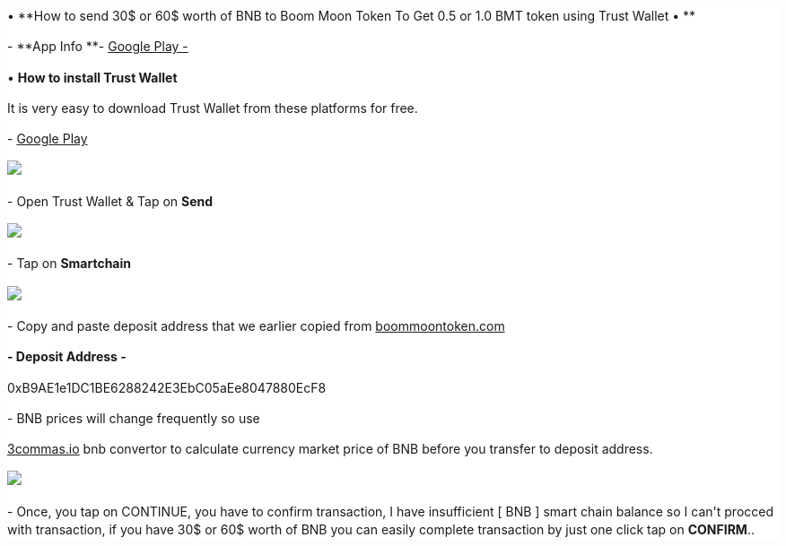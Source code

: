 
  

• **How to send 30$ or 60$ worth of BNB to Boom Moon Token To Get 0.5 or 1.0 BMT token using Trust Wallet • **

\- **App Info **\- [Google Play -](https://play.google.com/store/apps/details?id=com.wallet.crypto.trustapp)

  

• **How to install Trust Wallet**

  

It is very easy to download Trust Wallet from these platforms for free.

  

\- [Google Play](https://play.google.com/store/apps/details?id=com.wallet.crypto.trustapp)

  

 **![](https://lh3.googleusercontent.com/-cgkvxe9edZo/YOVbwVvU9ZI/AAAAAAAAFqU/rdG76ke9SPkUu3R4j7oc0ToTCl78lrl7QCLcBGAsYHQ/s1600/1625643965657569-3.png)** 

  

\- Open Trust Wallet & Tap on **Send** 

  

 ![](https://lh3.googleusercontent.com/-SBqMLFt9wlM/YOVbvbG-HaI/AAAAAAAAFqQ/OVCrd3nRKxMWPNvtXf_bpOFclSVNAbSTwCLcBGAsYHQ/s1600/1625643961837101-4.png) 

  

\- Tap on **Smartchain**

 **![](https://lh3.googleusercontent.com/-AhWjXBejo8k/YOVbuWmwS0I/AAAAAAAAFqM/OLjuAlGE3_E0h2W7wuahI3VQbj50xcrXgCLcBGAsYHQ/s1600/1625643958259628-5.png)** 

\- Copy and paste deposit address that we earlier copied from [boommoontoken.com](http://boommoontoken.com)

  

**\- Deposit Address -** 

  

0xB9AE1e1DC1BE6288242E3EbC05aEe8047880EcF8  

  

\- BNB prices will change frequently so use 

[3commas.io](http://3commas.io/converter/bnb-inr) bnb convertor to calculate currency market price of BNB before you transfer to deposit address.

  

 ![](https://lh3.googleusercontent.com/-Xdsi5wgPOWw/YOVbtVTiuDI/AAAAAAAAFqI/XLbFOWllKDkTxQZWYNv5RVe0oF9BjSEkQCLcBGAsYHQ/s1600/1625643954516766-6.png) 

  

\- Once, you tap on CONTINUE, you have to confirm transaction, I have insufficient \[ BNB \] smart chain balance so I can't procced with transaction, if you have 30$ or 60$ worth of BNB you can easily complete transaction by just one click tap on **CONFIRM**..

  